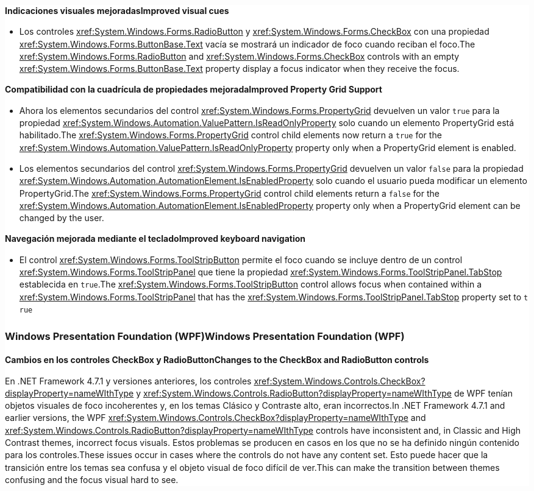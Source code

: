 <span data-ttu-id="9f8a8-242">**Indicaciones visuales mejoradas**</span><span class="sxs-lookup"><span data-stu-id="9f8a8-242">**Improved visual cues**</span></span>

- <span data-ttu-id="9f8a8-243">Los controles <xref:System.Windows.Forms.RadioButton> y <xref:System.Windows.Forms.CheckBox> con una propiedad <xref:System.Windows.Forms.ButtonBase.Text> vacía se mostrará un indicador de foco cuando reciban el foco.</span><span class="sxs-lookup"><span data-stu-id="9f8a8-243">The <xref:System.Windows.Forms.RadioButton> and <xref:System.Windows.Forms.CheckBox> controls with an empty <xref:System.Windows.Forms.ButtonBase.Text> property  display a focus indicator when they receive the focus.</span></span>

<span data-ttu-id="9f8a8-244">**Compatibilidad con la cuadrícula de propiedades mejorada**</span><span class="sxs-lookup"><span data-stu-id="9f8a8-244">**Improved Property Grid Support**</span></span>

- <span data-ttu-id="9f8a8-245">Ahora los elementos secundarios del control <xref:System.Windows.Forms.PropertyGrid> devuelven un valor `true` para la propiedad <xref:System.Windows.Automation.ValuePattern.IsReadOnlyProperty> solo cuando un elemento PropertyGrid está habilitado.</span><span class="sxs-lookup"><span data-stu-id="9f8a8-245">The <xref:System.Windows.Forms.PropertyGrid> control child elements now return a `true` for the  <xref:System.Windows.Automation.ValuePattern.IsReadOnlyProperty> property only when a PropertyGrid element is enabled.</span></span>

- <span data-ttu-id="9f8a8-246">Los elementos secundarios del control <xref:System.Windows.Forms.PropertyGrid> devuelven un valor `false` para la propiedad <xref:System.Windows.Automation.AutomationElement.IsEnabledProperty> solo cuando el usuario pueda modificar un elemento PropertyGrid.</span><span class="sxs-lookup"><span data-stu-id="9f8a8-246">The <xref:System.Windows.Forms.PropertyGrid> control child elements return a `false` for the <xref:System.Windows.Automation.AutomationElement.IsEnabledProperty> property only when a PropertyGrid element can be changed by the user.</span></span>

<span data-ttu-id="9f8a8-247">**Navegación mejorada mediante el teclado**</span><span class="sxs-lookup"><span data-stu-id="9f8a8-247">**Improved keyboard navigation**</span></span>

- <span data-ttu-id="9f8a8-248">El control <xref:System.Windows.Forms.ToolStripButton> permite el foco cuando se incluye dentro de un control <xref:System.Windows.Forms.ToolStripPanel> que tiene la propiedad <xref:System.Windows.Forms.ToolStripPanel.TabStop> establecida en `true`.</span><span class="sxs-lookup"><span data-stu-id="9f8a8-248">The <xref:System.Windows.Forms.ToolStripButton> control allows focus when contained within a <xref:System.Windows.Forms.ToolStripPanel> that has the <xref:System.Windows.Forms.ToolStripPanel.TabStop> property set to `true`</span></span>

<a name="wpf472"></a>

### <a name="windows-presentation-foundation-wpf"></a><span data-ttu-id="9f8a8-249">Windows Presentation Foundation (WPF)</span><span class="sxs-lookup"><span data-stu-id="9f8a8-249">Windows Presentation Foundation (WPF)</span></span>

<span data-ttu-id="9f8a8-250">**Cambios en los controles CheckBox y RadioButton**</span><span class="sxs-lookup"><span data-stu-id="9f8a8-250">**Changes to the CheckBox and RadioButton controls**</span></span>

<span data-ttu-id="9f8a8-251">En .NET Framework 4.7.1 y versiones anteriores, los controles <xref:System.Windows.Controls.CheckBox?displayProperty=nameWIthType> y <xref:System.Windows.Controls.RadioButton?displayProperty=nameWIthType> de WPF tenían objetos visuales de foco incoherentes y, en los temas Clásico y Contraste alto, eran incorrectos.</span><span class="sxs-lookup"><span data-stu-id="9f8a8-251">In .NET Framework 4.7.1 and earlier versions, the WPF <xref:System.Windows.Controls.CheckBox?displayProperty=nameWIthType> and <xref:System.Windows.Controls.RadioButton?displayProperty=nameWIthType> controls have inconsistent and, in Classic and High Contrast themes, incorrect focus visuals.</span></span>  <span data-ttu-id="9f8a8-252">Estos problemas se producen en casos en los que no se ha definido ningún contenido para los controles.</span><span class="sxs-lookup"><span data-stu-id="9f8a8-252">These issues occur in cases where the controls do not have any content set.</span></span>  <span data-ttu-id="9f8a8-253">Esto puede hacer que la transición entre los temas sea confusa y el objeto visual de foco difícil de ver.</span><span class="sxs-lookup"><span data-stu-id="9f8a8-253">This can make the transition between themes confusing and the focus visual hard to see.</span></span>
